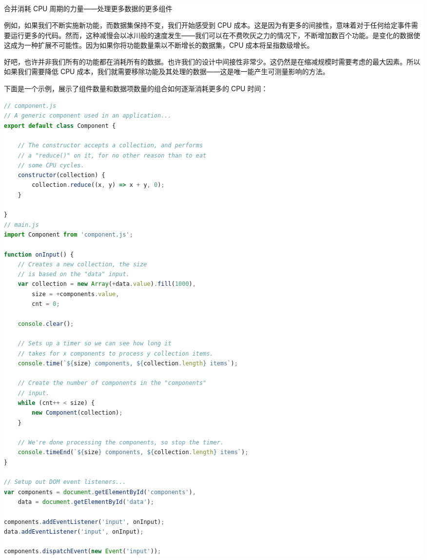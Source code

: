合并消耗 CPU 周期的力量——处理更多数据的更多组件

例如，如果我们不断实施新功能，而数据集保持不变，我们开始感受到 CPU 成本。这是因为有更多的间接性，意味着对于任何给定事件需要运行更多的代码。然而，这种减慢会以冰川般的速度发生——我们可以在不费吹灰之力的情况下，不断增加数百个功能。是变化的数据使这成为一种扩展不可能性。因为如果你将功能数量乘以不断增长的数据集，CPU 成本将呈指数级增长。

好吧，也许并非我们所有的功能都在消耗所有的数据。也许我们的设计中间接性非常少。这仍然是在缩减规模时需要考虑的最大因素。所以如果我们需要降低 CPU 成本，我们就需要移除功能及其处理的数据——这是唯一能产生可测量影响的方法。

下面是一个示例，展示了组件数量和数据项数量的组合如何逐渐消耗更多的 CPU 时间：

```js
// component.js
// A generic component used in an application...
export default class Component {

    // The constructor accepts a collection, and performs
    // a "reduce()" on it, for no other reason than to eat
    // some CPU cycles.
    constructor(collection) {
        collection.reduce((x, y) => x + y, 0);
    }

}
// main.js
import Component from 'component.js';

function onInput() {
    // Creates a new collection, the size
    // is based on the "data" input.
    var collection = new Array(+data.value).fill(1000),
        size = +components.value,
        cnt = 0;

    console.clear();

    // Sets up a timer so we can see how long it
    // takes for x components to process y collection items.
    console.time(`${size} components, ${collection.length} items`);

    // Create the number of components in the "components"
    // input.
    while (cnt++ < size) {
        new Component(collection);
    }

    // We're done processing the components, so stop the timer.
    console.timeEnd(`${size} components, ${collection.length} items`);
}

// Setup out DOM event listeners...
var components = document.getElementById('components'),
    data = document.getElementById('data');

components.addEventListener('input', onInput);
data.addEventListener('input', onInput);

components.dispatchEvent(new Event('input'));
```
